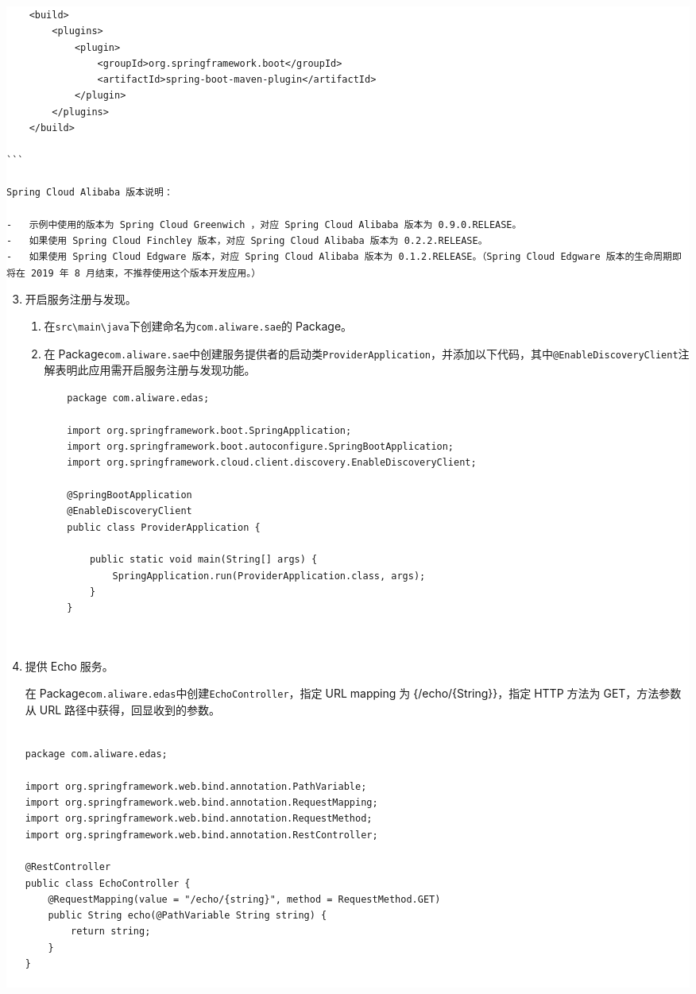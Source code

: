         <build>
            <plugins>
                <plugin>
                    <groupId>org.springframework.boot</groupId>
                    <artifactId>spring-boot-maven-plugin</artifactId>
                </plugin>
            </plugins>
        </build>
    							
    ```

    Spring Cloud Alibaba 版本说明：

    -   示例中使用的版本为 Spring Cloud Greenwich ，对应 Spring Cloud Alibaba 版本为 0.9.0.RELEASE。
    -   如果使用 Spring Cloud Finchley 版本，对应 Spring Cloud Alibaba 版本为 0.2.2.RELEASE。
    -   如果使用 Spring Cloud Edgware 版本，对应 Spring Cloud Alibaba 版本为 0.1.2.RELEASE。（Spring Cloud Edgware 版本的生命周期即将在 2019 年 8 月结束，不推荐使用这个版本开发应用。）
3.  开启服务注册与发现。
    1.  在`src\main\java`下创建命名为`com.aliware.sae`的 Package。
    2.  在 Package`com.aliware.sae`中创建服务提供者的启动类`ProviderApplication`，并添加以下代码，其中`@EnableDiscoveryClient`注解表明此应用需开启服务注册与发现功能。

        ``` {#codeblock_ylx_ro5_n29 .language-java}
            package com.aliware.edas;
        
            import org.springframework.boot.SpringApplication;
            import org.springframework.boot.autoconfigure.SpringBootApplication;
            import org.springframework.cloud.client.discovery.EnableDiscoveryClient;
        
            @SpringBootApplication
            @EnableDiscoveryClient
            public class ProviderApplication {
        
                public static void main(String[] args) {
                    SpringApplication.run(ProviderApplication.class, args);
                }
            }
        
        								
        ```

4.  提供 Echo 服务。

    在 Package`com.aliware.edas`中创建`EchoController`，指定 URL mapping 为 \{/echo/\{String\}\}，指定 HTTP 方法为 GET，方法参数从 URL 路径中获得，回显收到的参数。

    ``` {#codeblock_ocr_0mr_0zp}
    
    package com.aliware.edas;
    
    import org.springframework.web.bind.annotation.PathVariable;
    import org.springframework.web.bind.annotation.RequestMapping;
    import org.springframework.web.bind.annotation.RequestMethod;
    import org.springframework.web.bind.annotation.RestController;
    
    @RestController
    public class EchoController {
        @RequestMapping(value = "/echo/{string}", method = RequestMethod.GET)
        public String echo(@PathVariable String string) {
            return string;
        }
    }
    